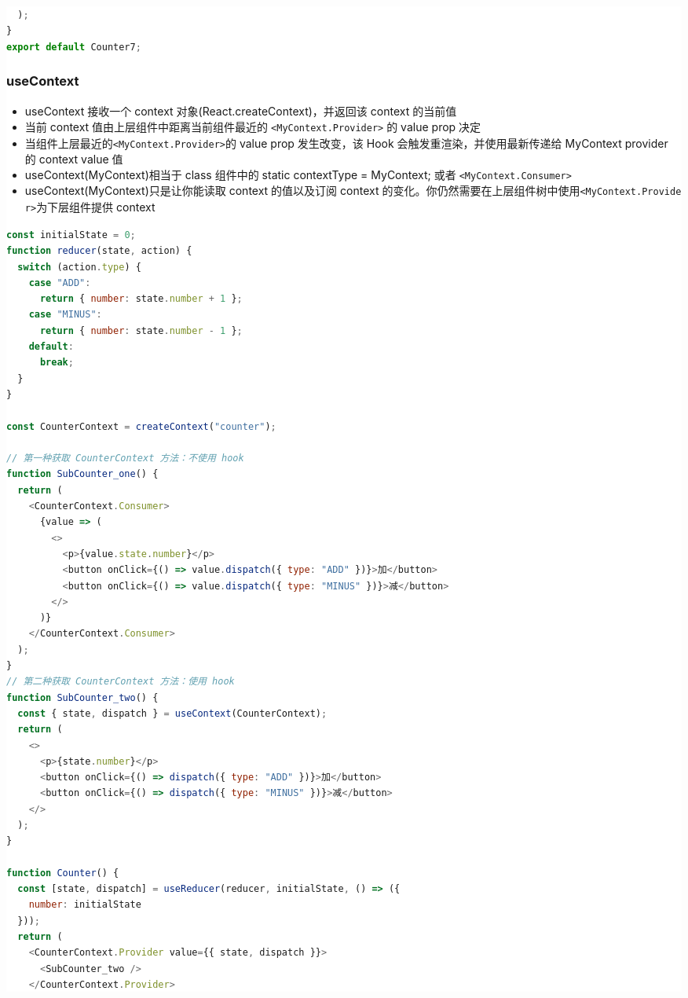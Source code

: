 ```js
  );
}
export default Counter7;
```

### useContext

- useContext 接收一个 context 对象(React.createContext)，并返回该 context 的当前值
- 当前 context 值由上层组件中距离当前组件最近的 `<MyContext.Provider>` 的 value prop 决定
- 当组件上层最近的`<MyContext.Provider>`的 value prop 发生改变，该 Hook 会触发重渲染，并使用最新传递给 MyContext provider 的 context value 值
- useContext(MyContext)相当于 class 组件中的 static contextType = MyContext; 或者 `<MyContext.Consumer>`
- useContext(MyContext)只是让你能读取 context 的值以及订阅 context 的变化。你仍然需要在上层组件树中使用`<MyContext.Provider>`为下层组件提供 context

```js
const initialState = 0;
function reducer(state, action) {
  switch (action.type) {
    case "ADD":
      return { number: state.number + 1 };
    case "MINUS":
      return { number: state.number - 1 };
    default:
      break;
  }
}

const CounterContext = createContext("counter");

// 第一种获取 CounterContext 方法：不使用 hook
function SubCounter_one() {
  return (
    <CounterContext.Consumer>
      {value => (
        <>
          <p>{value.state.number}</p>
          <button onClick={() => value.dispatch({ type: "ADD" })}>加</button>
          <button onClick={() => value.dispatch({ type: "MINUS" })}>减</button>
        </>
      )}
    </CounterContext.Consumer>
  );
}
// 第二种获取 CounterContext 方法：使用 hook
function SubCounter_two() {
  const { state, dispatch } = useContext(CounterContext);
  return (
    <>
      <p>{state.number}</p>
      <button onClick={() => dispatch({ type: "ADD" })}>加</button>
      <button onClick={() => dispatch({ type: "MINUS" })}>减</button>
    </>
  );
}

function Counter() {
  const [state, dispatch] = useReducer(reducer, initialState, () => ({
    number: initialState
  }));
  return (
    <CounterContext.Provider value={{ state, dispatch }}>
      <SubCounter_two />
    </CounterContext.Provider>
```